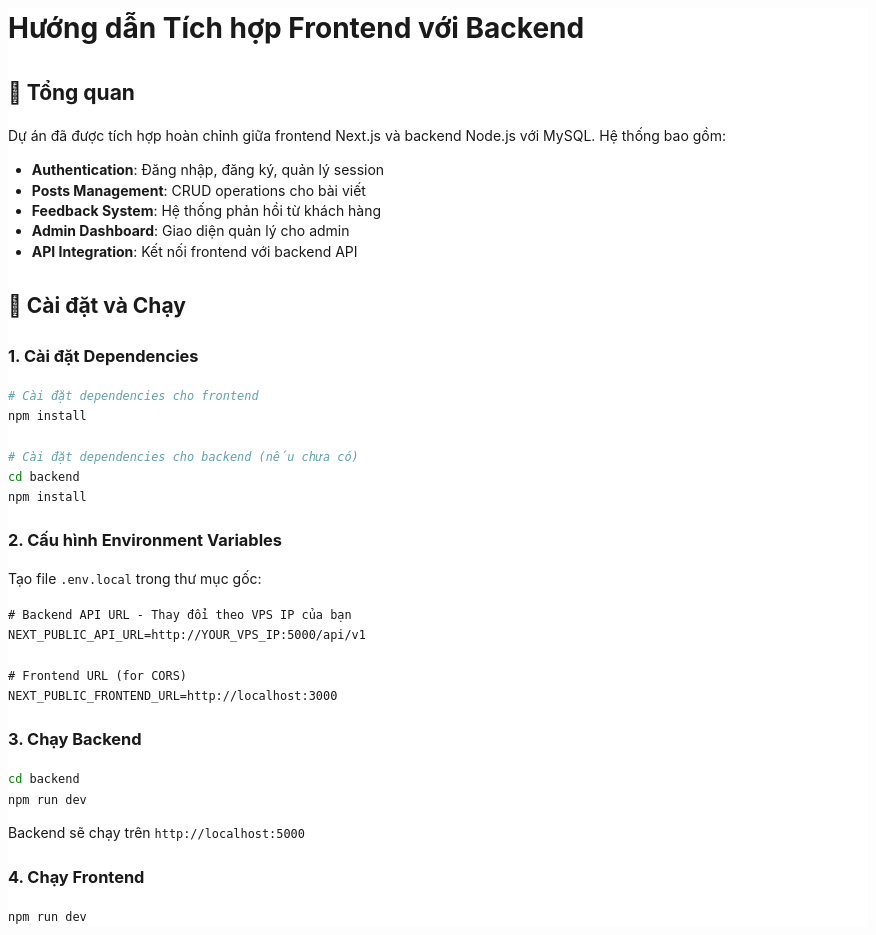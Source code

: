 # Hướng dẫn Tích hợp Frontend với Backend

## 🎯 Tổng quan

Dự án đã được tích hợp hoàn chỉnh giữa frontend Next.js và backend Node.js với MySQL. Hệ thống bao gồm:

- **Authentication**: Đăng nhập, đăng ký, quản lý session
- **Posts Management**: CRUD operations cho bài viết
- **Feedback System**: Hệ thống phản hồi từ khách hàng
- **Admin Dashboard**: Giao diện quản lý cho admin
- **API Integration**: Kết nối frontend với backend API

## 🚀 Cài đặt và Chạy

### 1. Cài đặt Dependencies

```bash
# Cài đặt dependencies cho frontend
npm install

# Cài đặt dependencies cho backend (nếu chưa có)
cd backend
npm install
```

### 2. Cấu hình Environment Variables

Tạo file `.env.local` trong thư mục gốc:

```env
# Backend API URL - Thay đổi theo VPS IP của bạn
NEXT_PUBLIC_API_URL=http://YOUR_VPS_IP:5000/api/v1

# Frontend URL (for CORS)
NEXT_PUBLIC_FRONTEND_URL=http://localhost:3000
```

### 3. Chạy Backend

```bash
cd backend
npm run dev
```

Backend sẽ chạy trên `http://localhost:5000`

### 4. Chạy Frontend

```bash
npm run dev
```
